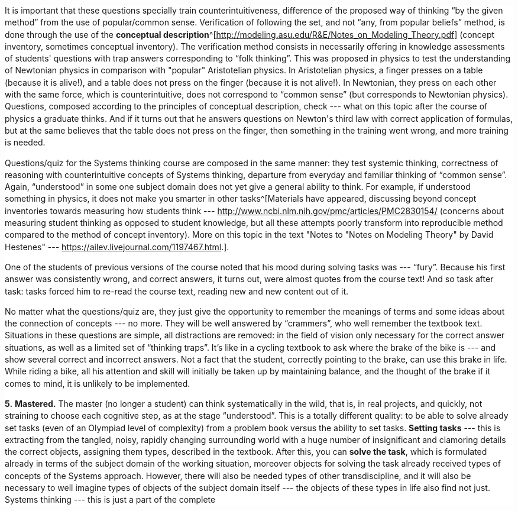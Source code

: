 It is important that these questions specially train counterintuitiveness,
difference of the proposed way of thinking “by the given method” from
the use of popular/common sense. Verification
of following the set, and not “any, from popular beliefs” method, is done
through the use of the **conceptual
description**^[<http://modeling.asu.edu/R&E/Notes_on_Modeling_Theory.pdf>]
(concept inventory, sometimes conceptual inventory). The verification method consists
in necessarily offering in knowledge assessments of students' questions
with trap answers corresponding to “folk thinking”. This was
proposed in physics to test the understanding of Newtonian physics in
comparison with "popular" Aristotelian physics. In Aristotelian physics, a finger
presses on a table (because it is alive!), and a table does not press on the finger (because
it is not alive!). In Newtonian, they press on each other with the same force, which
is counterintuitive, does not correspond to “common sense” (but corresponds
to Newtonian physics). Questions, composed according to the principles of conceptual
description, check --- what on this topic after the course of physics
a graduate thinks. And if it turns out that he answers questions on
Newton's third law with correct application of formulas, but at the same
believes that the table does not press on the finger, then something in the training went wrong,
and more training is needed.

Questions/quiz for the Systems thinking course are composed in the same manner:
they test systemic thinking, correctness of reasoning with
counterintuitive concepts of Systems thinking, departure from everyday and
familiar thinking of “common sense”. Again, “understood” in some
one subject domain does not yet give a general ability to think.
For example, if understood something in physics, it does not make you smarter in other
tasks^[Materials have appeared, discussing beyond concept inventories towards measuring how students think --- <http://www.ncbi.nlm.nih.gov/pmc/articles/PMC2830154/> (concerns about measuring student thinking as opposed to student knowledge, but all these attempts poorly transform into reproducible method compared to the method of concept inventory). More on this topic in the text "Notes to "Notes on Modeling Theory" by David Hestenes" --- <https://ailev.livejournal.com/1197467.html>.].

One of the students of previous versions of the course noted that his mood during
solving tasks was --- “fury”. Because his first answer was consistently
wrong, and correct answers, it turns out, were almost quotes from the course text!
And so task after task: tasks forced him to re-read the course text, reading
new and new content out of it.

No matter what the questions/quiz are, they just give the opportunity to remember
the meanings of terms and some ideas about the connection of concepts ---
no more. They will be well answered by “crammers”, who well remember the textbook text.
Situations in these questions are simple, all distractions are removed: in the field
of vision only necessary for the correct answer situations, as well as
a limited set of “thinking traps”. It’s like in a cycling textbook to ask where
the brake of the bike is --- and show several correct and incorrect answers.
Not a fact that the student, correctly pointing to the brake, can use this brake in life.
While riding a bike, all his attention and skill will initially be taken up by
maintaining balance, and the thought of the brake if it comes to mind, it is unlikely
to be implemented.

**5.** **Mastered.** The master (no longer a student) can think systematically in the wild, 
that is, in real projects, and quickly, not straining to choose
each cognitive step, as at the stage “understood”. This is a totally different
quality: to be able to solve already set tasks (even of an Olympiad level of
complexity) from a problem book versus the ability to set tasks. **Setting 
tasks** --- this is extracting from the tangled, noisy, rapidly changing 
surrounding world with a huge number of insignificant and clamoring details 
the correct objects, assigning them types, described in the textbook. After
this, you can **solve the task**, which is formulated already in terms of
the subject domain of the working situation, moreover objects for solving
the task already received types of concepts of the Systems approach. However, there
will also be needed types of other transdiscipline, and it will also be necessary to well
imagine types of objects of the subject domain itself --- the objects of these types
in life also find not just. Systems thinking --- this is just a part of the complete